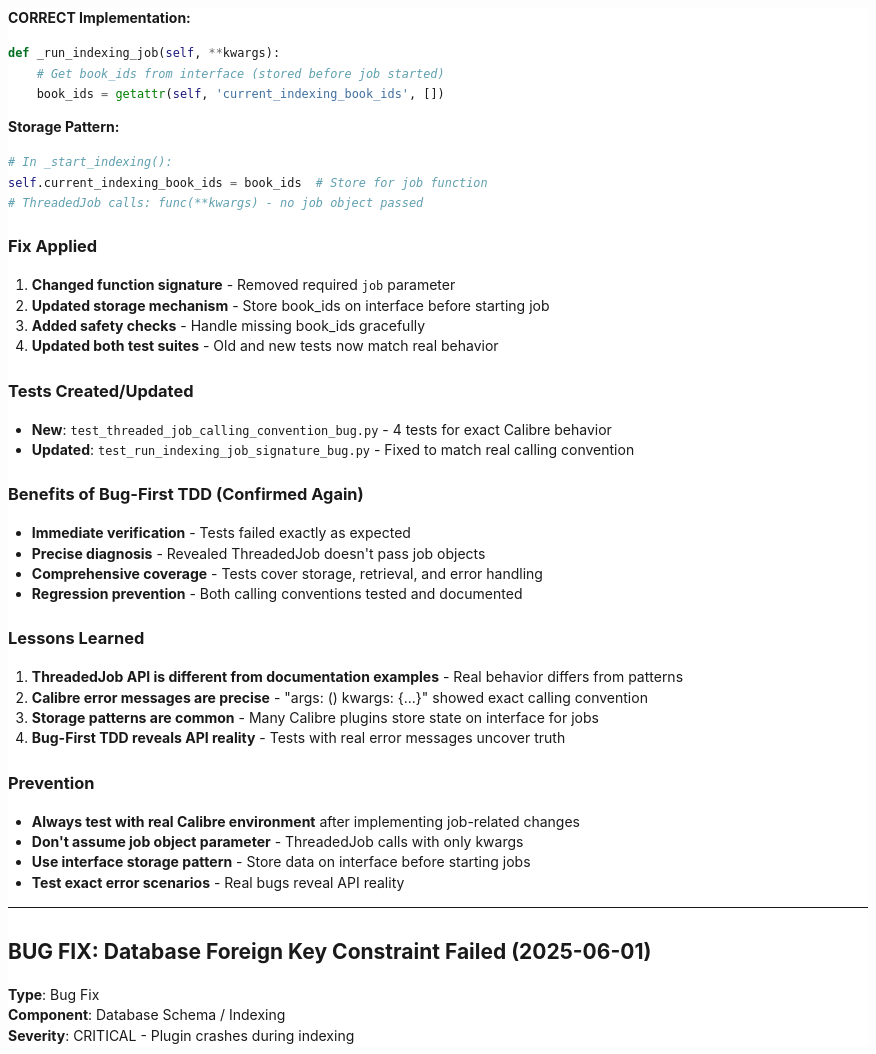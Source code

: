 **CORRECT Implementation:**
```python
def _run_indexing_job(self, **kwargs):
    # Get book_ids from interface (stored before job started)
    book_ids = getattr(self, 'current_indexing_book_ids', [])
```

**Storage Pattern:**
```python
# In _start_indexing():
self.current_indexing_book_ids = book_ids  # Store for job function
# ThreadedJob calls: func(**kwargs) - no job object passed
```

### Fix Applied
1. **Changed function signature** - Removed required `job` parameter
2. **Updated storage mechanism** - Store book_ids on interface before starting job
3. **Added safety checks** - Handle missing book_ids gracefully
4. **Updated both test suites** - Old and new tests now match real behavior

### Tests Created/Updated
- **New**: `test_threaded_job_calling_convention_bug.py` - 4 tests for exact Calibre behavior
- **Updated**: `test_run_indexing_job_signature_bug.py` - Fixed to match real calling convention

### Benefits of Bug-First TDD (Confirmed Again)
- **Immediate verification** - Tests failed exactly as expected
- **Precise diagnosis** - Revealed ThreadedJob doesn't pass job objects
- **Comprehensive coverage** - Tests cover storage, retrieval, and error handling
- **Regression prevention** - Both calling conventions tested and documented

### Lessons Learned
1. **ThreadedJob API is different from documentation examples** - Real behavior differs from patterns
2. **Calibre error messages are precise** - "args: () kwargs: {...}" showed exact calling convention
3. **Storage patterns are common** - Many Calibre plugins store state on interface for jobs
4. **Bug-First TDD reveals API reality** - Tests with real error messages uncover truth

### Prevention
- **Always test with real Calibre environment** after implementing job-related changes
- **Don't assume job object parameter** - ThreadedJob calls with only kwargs
- **Use interface storage pattern** - Store data on interface before starting jobs
- **Test exact error scenarios** - Real bugs reveal API reality

---

## BUG FIX: Database Foreign Key Constraint Failed (2025-06-01)

**Type**: Bug Fix  
**Component**: Database Schema / Indexing  
**Severity**: CRITICAL - Plugin crashes during indexing

